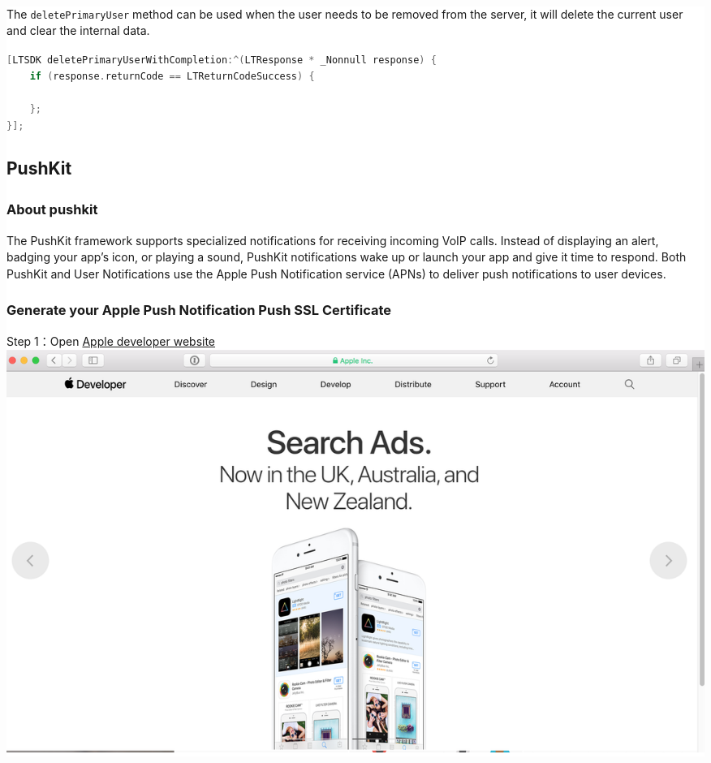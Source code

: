 The `deletePrimaryUser` method can be used when the user needs to be removed from the server, it will delete the current user and clear the internal data.

```objectivec
[LTSDK deletePrimaryUserWithCompletion:^(LTResponse * _Nonnull response) {
    if (response.returnCode == LTReturnCodeSuccess) {
           
    };
}];
```

## PushKit

### About pushkit

The PushKit framework supports specialized notifications for receiving incoming VoIP calls. Instead of displaying an alert, badging your app’s icon, or playing a sound, PushKit notifications wake up or launch your app and give it time to respond. Both PushKit and User Notifications use the Apple Push Notification service (APNs) to deliver push notifications to user devices.



### Generate your Apple Push Notification Push SSL Certificate

Step 1：Open [Apple developer website](https://developer.apple.com) ![Imgur](images/iwIvBly.png)
